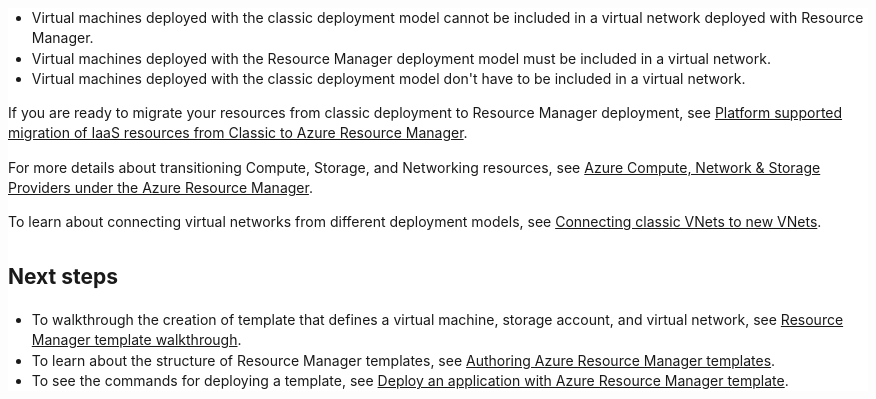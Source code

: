 - Virtual machines deployed with the classic deployment model cannot be included in a virtual network deployed with Resource Manager.
- Virtual machines deployed with the Resource Manager deployment model must be included in a virtual network.
- Virtual machines deployed with the classic deployment model don't have to be included in a virtual network.

If you are ready to migrate your resources from classic deployment to Resource Manager deployment, see [Platform supported migration of IaaS resources from Classic to Azure Resource Manager](./virtual-machines/virtual-machines-windows-migration-classic-resource-manager.md).

For more details about transitioning Compute, Storage, and Networking resources, see [Azure Compute, Network & Storage Providers under the Azure Resource Manager](./virtual-machines/virtual-machines-windows-compare-deployment-models.md).

To learn about connecting virtual networks from different deployment models, see [Connecting classic VNets to new VNets](./virtual-network/virtual-networks-arm-asm-s2s.md).

## Next steps

- To walkthrough the creation of template that defines a virtual machine, storage account, and virtual network, see [Resource Manager template walkthrough](resource-manager-template-walkthrough.md).
- To learn about the structure of Resource Manager templates, see [Authoring Azure Resource Manager templates](resource-group-authoring-templates.md).
- To see the commands for deploying a template, see [Deploy an application with Azure Resource Manager template](resource-group-template-deploy.md).
